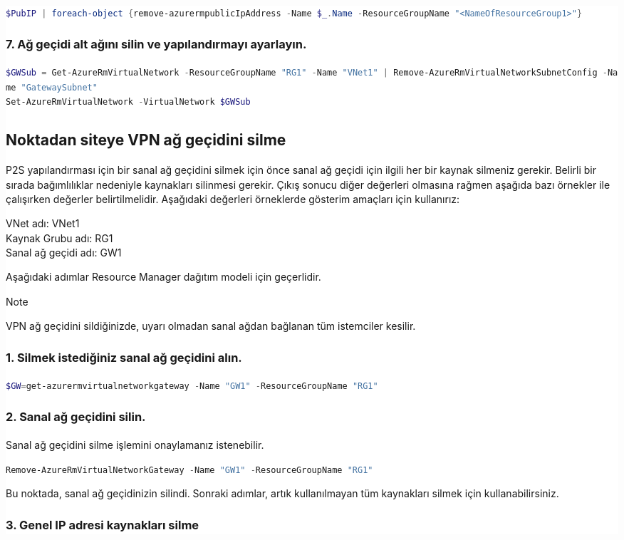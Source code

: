 ```powershell
$PubIP | foreach-object {remove-azurermpublicIpAddress -Name $_.Name -ResourceGroupName "<NameOfResourceGroup1>"}
```

### <a name="7-delete-the-gateway-subnet-and-set-the-configuration"></a>7. Ağ geçidi alt ağını silin ve yapılandırmayı ayarlayın.

```powershell
$GWSub = Get-AzureRmVirtualNetwork -ResourceGroupName "RG1" -Name "VNet1" | Remove-AzureRmVirtualNetworkSubnetConfig -Name "GatewaySubnet"
Set-AzureRmVirtualNetwork -VirtualNetwork $GWSub
```

## <a name="deletep2s"></a>Noktadan siteye VPN ağ geçidini silme

P2S yapılandırması için bir sanal ağ geçidini silmek için önce sanal ağ geçidi için ilgili her bir kaynak silmeniz gerekir. Belirli bir sırada bağımlılıklar nedeniyle kaynakları silinmesi gerekir. Çıkış sonucu diğer değerleri olmasına rağmen aşağıda bazı örnekler ile çalışırken değerler belirtilmelidir. Aşağıdaki değerleri örneklerde gösterim amaçları için kullanırız:

VNet adı: VNet1<br>
Kaynak Grubu adı: RG1<br>
Sanal ağ geçidi adı: GW1<br>

Aşağıdaki adımlar Resource Manager dağıtım modeli için geçerlidir.


>[!NOTE]
> VPN ağ geçidini sildiğinizde, uyarı olmadan sanal ağdan bağlanan tüm istemciler kesilir.
>
>

### <a name="1-get-the-virtual-network-gateway-that-you-want-to-delete"></a>1. Silmek istediğiniz sanal ağ geçidini alın.

```powershell
$GW=get-azurermvirtualnetworkgateway -Name "GW1" -ResourceGroupName "RG1"
```

### <a name="2-delete-the-virtual-network-gateway"></a>2. Sanal ağ geçidini silin.

Sanal ağ geçidini silme işlemini onaylamanız istenebilir.

```powershell
Remove-AzureRmVirtualNetworkGateway -Name "GW1" -ResourceGroupName "RG1"
```

Bu noktada, sanal ağ geçidinizin silindi. Sonraki adımlar, artık kullanılmayan tüm kaynakları silmek için kullanabilirsiniz.

### <a name="3-delete-the-public-ip-address-resources"></a>3. Genel IP adresi kaynakları silme
